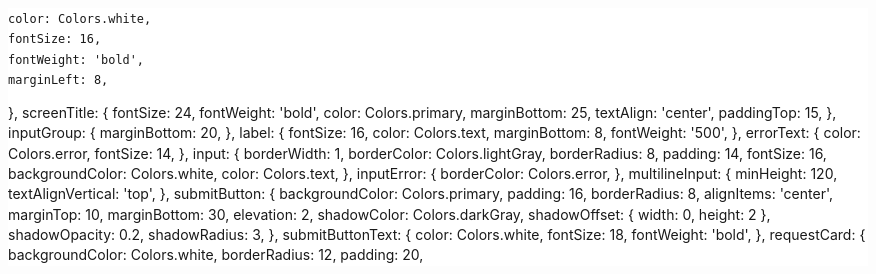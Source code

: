     color: Colors.white,
    fontSize: 16,
    fontWeight: 'bold',
    marginLeft: 8,
  },
  screenTitle: {
    fontSize: 24,
    fontWeight: 'bold',
    color: Colors.primary,
    marginBottom: 25,
    textAlign: 'center',
    paddingTop: 15,
  },
  inputGroup: {
    marginBottom: 20,
  },
  label: {
    fontSize: 16,
    color: Colors.text,
    marginBottom: 8,
    fontWeight: '500',
  },
  errorText: {
    color: Colors.error,
    fontSize: 14,
  },
  input: {
    borderWidth: 1,
    borderColor: Colors.lightGray,
    borderRadius: 8,
    padding: 14,
    fontSize: 16,
    backgroundColor: Colors.white,
    color: Colors.text,
  },
  inputError: {
    borderColor: Colors.error,
  },
  multilineInput: {
    minHeight: 120,
    textAlignVertical: 'top',
  },
  submitButton: {
    backgroundColor: Colors.primary,
    padding: 16,
    borderRadius: 8,
    alignItems: 'center',
    marginTop: 10,
    marginBottom: 30,
    elevation: 2,
    shadowColor: Colors.darkGray,
    shadowOffset: { width: 0, height: 2 },
    shadowOpacity: 0.2,
    shadowRadius: 3,
  },
  submitButtonText: {
    color: Colors.white,
    fontSize: 18,
    fontWeight: 'bold',
  },
  requestCard: {
    backgroundColor: Colors.white,
    borderRadius: 12,
    padding: 20,
